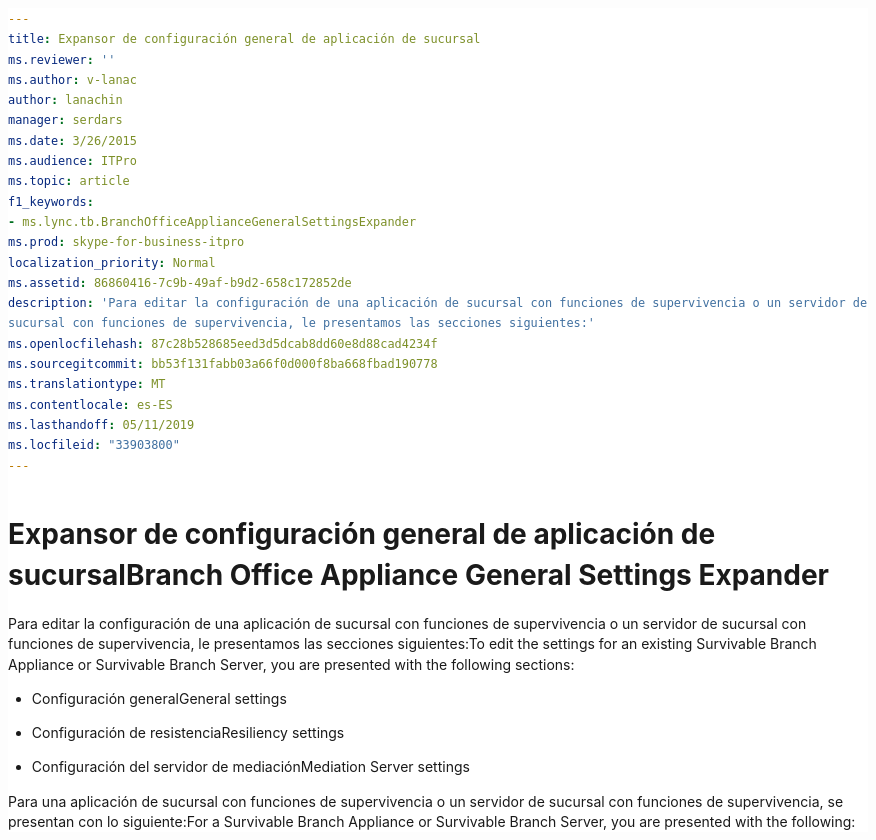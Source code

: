 ```yaml
---
title: Expansor de configuración general de aplicación de sucursal
ms.reviewer: ''
ms.author: v-lanac
author: lanachin
manager: serdars
ms.date: 3/26/2015
ms.audience: ITPro
ms.topic: article
f1_keywords:
- ms.lync.tb.BranchOfficeApplianceGeneralSettingsExpander
ms.prod: skype-for-business-itpro
localization_priority: Normal
ms.assetid: 86860416-7c9b-49af-b9d2-658c172852de
description: 'Para editar la configuración de una aplicación de sucursal con funciones de supervivencia o un servidor de sucursal con funciones de supervivencia, le presentamos las secciones siguientes:'
ms.openlocfilehash: 87c28b528685eed3d5dcab8dd60e8d88cad4234f
ms.sourcegitcommit: bb53f131fabb03a66f0d000f8ba668fbad190778
ms.translationtype: MT
ms.contentlocale: es-ES
ms.lasthandoff: 05/11/2019
ms.locfileid: "33903800"
---
```

# <a name="branch-office-appliance-general-settings-expander"></a><span data-ttu-id="7f53f-103">Expansor de configuración general de aplicación de sucursal</span><span class="sxs-lookup"><span data-stu-id="7f53f-103">Branch Office Appliance General Settings Expander</span></span>

<span data-ttu-id="7f53f-104">Para editar la configuración de una aplicación de sucursal con funciones de supervivencia o un servidor de sucursal con funciones de supervivencia, le presentamos las secciones siguientes:</span><span class="sxs-lookup"><span data-stu-id="7f53f-104">To edit the settings for an existing Survivable Branch Appliance or Survivable Branch Server, you are presented with the following sections:</span></span>

- <span data-ttu-id="7f53f-105">Configuración general</span><span class="sxs-lookup"><span data-stu-id="7f53f-105">General settings</span></span>

- <span data-ttu-id="7f53f-106">Configuración de resistencia</span><span class="sxs-lookup"><span data-stu-id="7f53f-106">Resiliency settings</span></span>

- <span data-ttu-id="7f53f-107">Configuración del servidor de mediación</span><span class="sxs-lookup"><span data-stu-id="7f53f-107">Mediation Server settings</span></span>



<span data-ttu-id="7f53f-108">Para una aplicación de sucursal con funciones de supervivencia o un servidor de sucursal con funciones de supervivencia, se presentan con lo siguiente:</span><span class="sxs-lookup"><span data-stu-id="7f53f-108">For a Survivable Branch Appliance or Survivable Branch Server, you are presented with the following:</span></span>
